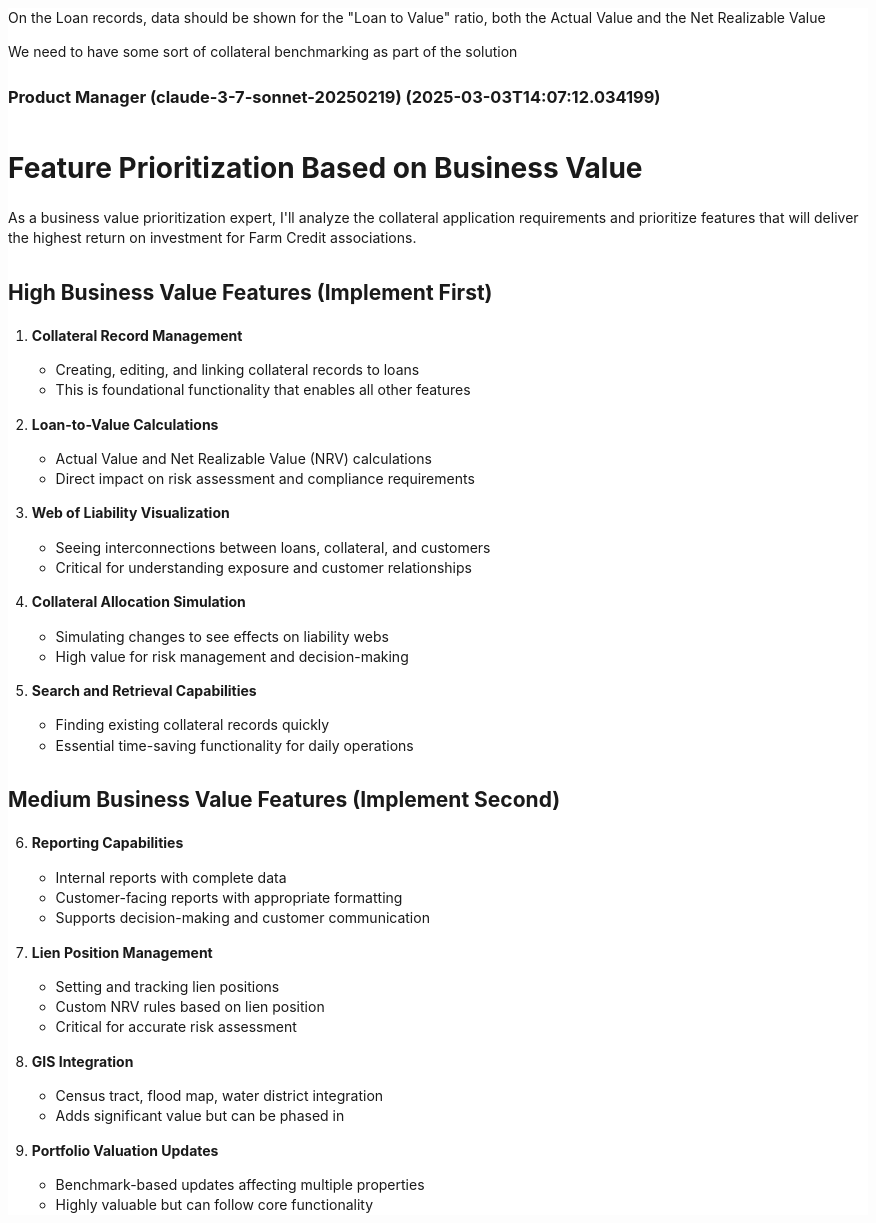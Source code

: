 On the Loan records, data should be shown for the "Loan to Value" ratio, both the Actual Value and the Net Realizable Value

We need to have some sort of collateral benchmarking as part of the solution

### Product Manager (claude-3-7-sonnet-20250219) (2025-03-03T14:07:12.034199)

# Feature Prioritization Based on Business Value

As a business value prioritization expert, I'll analyze the collateral application requirements and prioritize features that will deliver the highest return on investment for Farm Credit associations.

## High Business Value Features (Implement First)

1. **Collateral Record Management**
   - Creating, editing, and linking collateral records to loans
   - This is foundational functionality that enables all other features

2. **Loan-to-Value Calculations**
   - Actual Value and Net Realizable Value (NRV) calculations
   - Direct impact on risk assessment and compliance requirements

3. **Web of Liability Visualization**
   - Seeing interconnections between loans, collateral, and customers
   - Critical for understanding exposure and customer relationships

4. **Collateral Allocation Simulation**
   - Simulating changes to see effects on liability webs
   - High value for risk management and decision-making

5. **Search and Retrieval Capabilities**
   - Finding existing collateral records quickly
   - Essential time-saving functionality for daily operations

## Medium Business Value Features (Implement Second)

6. **Reporting Capabilities**
   - Internal reports with complete data
   - Customer-facing reports with appropriate formatting
   - Supports decision-making and customer communication

7. **Lien Position Management**
   - Setting and tracking lien positions
   - Custom NRV rules based on lien position
   - Critical for accurate risk assessment

8. **GIS Integration**
   - Census tract, flood map, water district integration
   - Adds significant value but can be phased in

9. **Portfolio Valuation Updates**
   - Benchmark-based updates affecting multiple properties
   - Highly valuable but can follow core functionality
